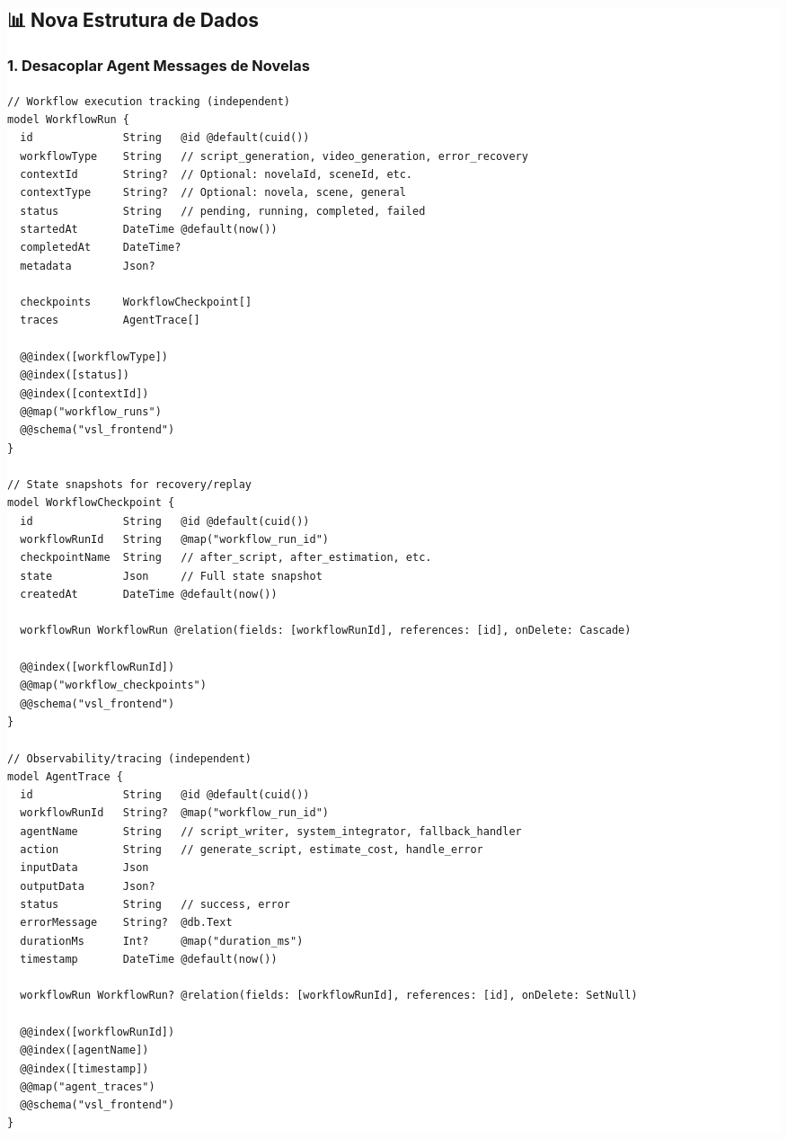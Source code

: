
## 📊 Nova Estrutura de Dados

### 1. Desacoplar Agent Messages de Novelas

```prisma
// Workflow execution tracking (independent)
model WorkflowRun {
  id              String   @id @default(cuid())
  workflowType    String   // script_generation, video_generation, error_recovery
  contextId       String?  // Optional: novelaId, sceneId, etc.
  contextType     String?  // Optional: novela, scene, general
  status          String   // pending, running, completed, failed
  startedAt       DateTime @default(now())
  completedAt     DateTime?
  metadata        Json?

  checkpoints     WorkflowCheckpoint[]
  traces          AgentTrace[]

  @@index([workflowType])
  @@index([status])
  @@index([contextId])
  @@map("workflow_runs")
  @@schema("vsl_frontend")
}

// State snapshots for recovery/replay
model WorkflowCheckpoint {
  id              String   @id @default(cuid())
  workflowRunId   String   @map("workflow_run_id")
  checkpointName  String   // after_script, after_estimation, etc.
  state           Json     // Full state snapshot
  createdAt       DateTime @default(now())

  workflowRun WorkflowRun @relation(fields: [workflowRunId], references: [id], onDelete: Cascade)

  @@index([workflowRunId])
  @@map("workflow_checkpoints")
  @@schema("vsl_frontend")
}

// Observability/tracing (independent)
model AgentTrace {
  id              String   @id @default(cuid())
  workflowRunId   String?  @map("workflow_run_id")
  agentName       String   // script_writer, system_integrator, fallback_handler
  action          String   // generate_script, estimate_cost, handle_error
  inputData       Json
  outputData      Json?
  status          String   // success, error
  errorMessage    String?  @db.Text
  durationMs      Int?     @map("duration_ms")
  timestamp       DateTime @default(now())

  workflowRun WorkflowRun? @relation(fields: [workflowRunId], references: [id], onDelete: SetNull)

  @@index([workflowRunId])
  @@index([agentName])
  @@index([timestamp])
  @@map("agent_traces")
  @@schema("vsl_frontend")
}
```